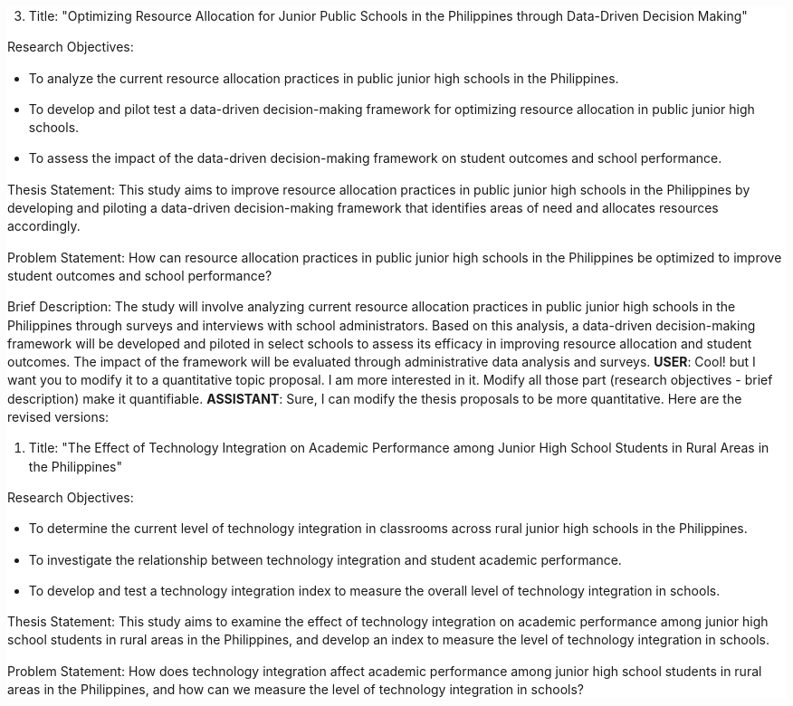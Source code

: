 3. Title: "Optimizing Resource Allocation for Junior Public Schools in the Philippines through Data-Driven Decision Making"

Research Objectives:

- To analyze the current resource allocation practices in public junior high schools in the Philippines.

- To develop and pilot test a data-driven decision-making framework for optimizing resource allocation in public junior high schools.

- To assess the impact of the data-driven decision-making framework on student outcomes and school performance.



Thesis Statement: This study aims to improve resource allocation practices in public junior high schools in the Philippines by developing and piloting a data-driven decision-making framework that identifies areas of need and allocates resources accordingly.



Problem Statement: How can resource allocation practices in public junior high schools in the Philippines be optimized to improve student outcomes and school performance?



Brief Description: The study will involve analyzing current resource allocation practices in public junior high schools in the Philippines through surveys and interviews with school administrators. Based on this analysis, a data-driven decision-making framework will be developed and piloted in select schools to assess its efficacy in improving resource allocation and student outcomes. The impact of the framework will be evaluated through administrative data analysis and surveys.
**USER**: Cool! but I want you to modify it to a quantitative topic proposal. I am more interested in it. Modify all those part (research objectives - brief description) make it quantifiable.
**ASSISTANT**: Sure, I can modify the thesis proposals to be more quantitative. Here are the revised versions:



1. Title: "The Effect of Technology Integration on Academic Performance among Junior High School Students in Rural Areas in the Philippines"

Research Objectives:

- To determine the current level of technology integration in classrooms across rural junior high schools in the Philippines.

- To investigate the relationship between technology integration and student academic performance.

- To develop and test a technology integration index to measure the overall level of technology integration in schools.



Thesis Statement: This study aims to examine the effect of technology integration on academic performance among junior high school students in rural areas in the Philippines, and develop an index to measure the level of technology integration in schools.



Problem Statement: How does technology integration affect academic performance among junior high school students in rural areas in the Philippines, and how can we measure the level of technology integration in schools?
